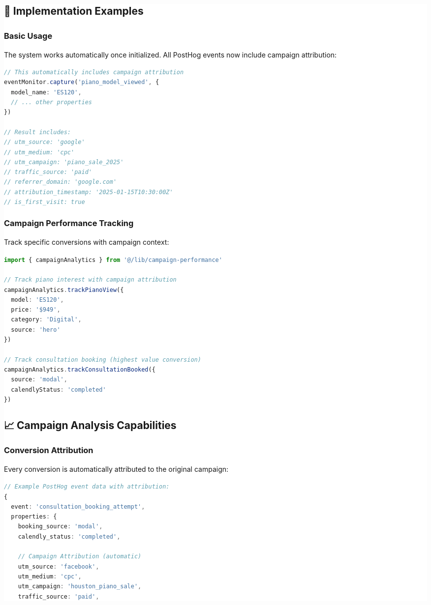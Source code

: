 ## 🔧 Implementation Examples

### Basic Usage

The system works automatically once initialized. All PostHog events now include campaign attribution:

```typescript
// This automatically includes campaign attribution
eventMonitor.capture('piano_model_viewed', {
  model_name: 'ES120',
  // ... other properties
})

// Result includes:
// utm_source: 'google'
// utm_medium: 'cpc' 
// utm_campaign: 'piano_sale_2025'
// traffic_source: 'paid'
// referrer_domain: 'google.com'
// attribution_timestamp: '2025-01-15T10:30:00Z'
// is_first_visit: true
```

### Campaign Performance Tracking

Track specific conversions with campaign context:

```typescript
import { campaignAnalytics } from '@/lib/campaign-performance'

// Track piano interest with campaign attribution
campaignAnalytics.trackPianoView({
  model: 'ES120',
  price: '$949', 
  category: 'Digital',
  source: 'hero'
})

// Track consultation booking (highest value conversion)
campaignAnalytics.trackConsultationBooked({
  source: 'modal',
  calendlyStatus: 'completed'
})
```

## 📈 Campaign Analysis Capabilities

### Conversion Attribution
Every conversion is automatically attributed to the original campaign:

```typescript
// Example PostHog event data with attribution:
{
  event: 'consultation_booking_attempt',
  properties: {
    booking_source: 'modal',
    calendly_status: 'completed',
    
    // Campaign Attribution (automatic)
    utm_source: 'facebook',
    utm_medium: 'cpc',
    utm_campaign: 'houston_piano_sale',
    traffic_source: 'paid',
```